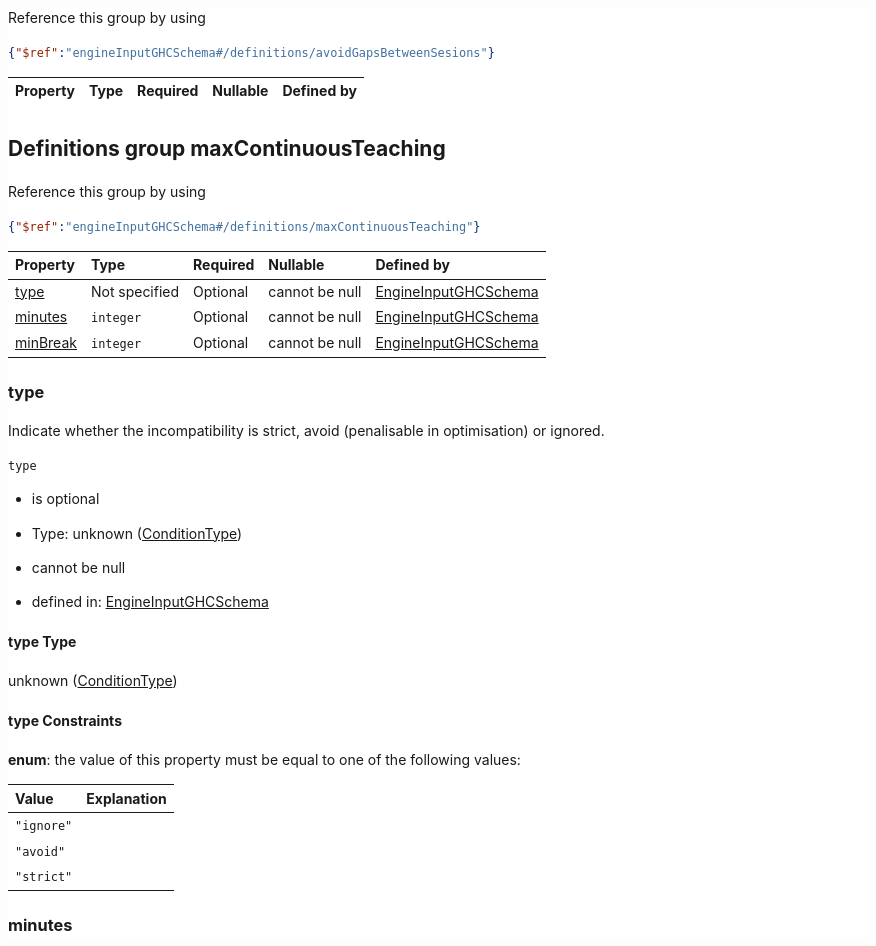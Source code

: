 Reference this group by using

```json
{"$ref":"engineInputGHCSchema#/definitions/avoidGapsBetweenSesions"}
```

| Property | Type | Required | Nullable | Defined by |
| :------- | :--- | :------- | :------- | :--------- |

## Definitions group maxContinuousTeaching

Reference this group by using

```json
{"$ref":"engineInputGHCSchema#/definitions/maxContinuousTeaching"}
```

| Property              | Type          | Required | Nullable       | Defined by                                                                                                                                                          |
| :-------------------- | :------------ | :------- | :------------- | :------------------------------------------------------------------------------------------------------------------------------------------------------------------ |
| [type](#type)         | Not specified | Optional | cannot be null | [EngineInputGHCSchema](ghc-definitions-maxcontinuousteaching-properties-conditiontype.md "engineInputGHCSchema#/definitions/maxContinuousTeaching/properties/type") |
| [minutes](#minutes)   | `integer`     | Optional | cannot be null | [EngineInputGHCSchema](ghc-definitions-maxcontinuousteaching-properties-minutes.md "engineInputGHCSchema#/definitions/maxContinuousTeaching/properties/minutes")    |
| [minBreak](#minbreak) | `integer`     | Optional | cannot be null | [EngineInputGHCSchema](ghc-definitions-maxcontinuousteaching-properties-minbreak.md "engineInputGHCSchema#/definitions/maxContinuousTeaching/properties/minBreak")  |

### type

Indicate whether the incompatibility is strict, avoid (penalisable in optimisation) or ignored.

`type`

*   is optional

*   Type: unknown ([ConditionType](ghc-definitions-maxcontinuousteaching-properties-conditiontype.md))

*   cannot be null

*   defined in: [EngineInputGHCSchema](ghc-definitions-maxcontinuousteaching-properties-conditiontype.md "engineInputGHCSchema#/definitions/maxContinuousTeaching/properties/type")

#### type Type

unknown ([ConditionType](ghc-definitions-maxcontinuousteaching-properties-conditiontype.md))

#### type Constraints

**enum**: the value of this property must be equal to one of the following values:

| Value      | Explanation |
| :--------- | :---------- |
| `"ignore"` |             |
| `"avoid"`  |             |
| `"strict"` |             |

### minutes
